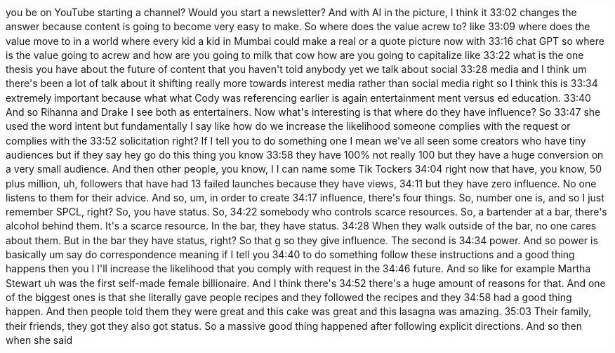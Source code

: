 you be on YouTube starting a channel? Would you start a newsletter? And with AI in the picture, I think it
33:02
changes the answer because content is going to become very easy to make. So where does the value acrew to? like
33:09
where does the value move to in a world where every kid a kid in Mumbai could make a real or a quote picture now with
33:16
chat GPT so where is the value going to acrew and how are you going to milk that cow how are you going to capitalize like
33:22
what is the one thesis you have about the future of content that you haven't told anybody yet we talk about social
33:28
media and I think um there's been a lot of talk about it shifting really more towards interest media rather than social media right so I think this is
33:34
extremely important because what what Cody was referencing earlier is again entertainment ment versus ed education.
33:40
And so Rihanna and Drake I see both as entertainers. Now what's interesting is that where do they have influence? So
33:47
she used the word intent but fundamentally I say like how do we increase the likelihood someone complies with the request or complies with the
33:52
solicitation right? If I tell you to do something one I mean we've all seen some creators who have tiny audiences but if they say hey go do this thing you know
33:58
they have 100% not really 100 but they have a huge conversion on a very small audience. And then other people, you know, I I can name some Tik Tockers
34:04
right now that have, you know, 50 plus million, uh, followers that have had 13 failed launches because they have views,
34:11
but they have zero influence. No one listens to them for their advice. And so, um, in order to create
34:17
influence, there's four things. So, number one is, and so I just remember SPCL, right? So, you have status. So,
34:22
somebody who controls scarce resources. So, a bartender at a bar, there's alcohol behind them. It's a scarce resource. In the bar, they have status.
34:28
When they walk outside of the bar, no one cares about them. But in the bar they have status, right? So that g so they give influence. The second is
34:34
power. And so power is basically um say do correspondence meaning if I tell you
34:40
to do something follow these instructions and a good thing happens then you I I'll increase the likelihood that you comply with request in the
34:46
future. And so like for example Martha Stewart uh was the first self-made female billionaire. And I think there's
34:52
there's a huge amount of reasons for that. And one of the biggest ones is that she literally gave people recipes and they followed the recipes and they
34:58
had a good thing happen. And then people told them they were great and this cake was great and this lasagna was amazing.
35:03
Their family, their friends, they got they also got status. So a massive good thing happened after following explicit directions. And so then when she said